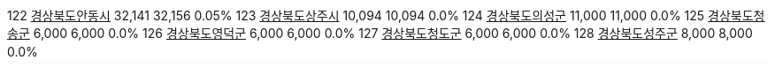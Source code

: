   <tr class="item">
    <td>122</td>
    <td><a href="/apt/경상북도안동시">경상북도안동시</a></td>
    <td>32,141</td>
    <td>32,156</td>
    <td>0.05%</td>
  </tr>

  <tr class="item">
    <td>123</td>
    <td><a href="/apt/경상북도상주시">경상북도상주시</a></td>
    <td>10,094</td>
    <td>10,094</td>
    <td>0.0%</td>
  </tr>

  <tr class="item">
    <td>124</td>
    <td><a href="/apt/경상북도의성군">경상북도의성군</a></td>
    <td>11,000</td>
    <td>11,000</td>
    <td>0.0%</td>
  </tr>

  <tr class="item">
    <td>125</td>
    <td><a href="/apt/경상북도청송군">경상북도청송군</a></td>
    <td>6,000</td>
    <td>6,000</td>
    <td>0.0%</td>
  </tr>

  <tr class="item">
    <td>126</td>
    <td><a href="/apt/경상북도영덕군">경상북도영덕군</a></td>
    <td>6,000</td>
    <td>6,000</td>
    <td>0.0%</td>
  </tr>

  <tr class="item">
    <td>127</td>
    <td><a href="/apt/경상북도청도군">경상북도청도군</a></td>
    <td>6,000</td>
    <td>6,000</td>
    <td>0.0%</td>
  </tr>

  <tr class="item">
    <td>128</td>
    <td><a href="/apt/경상북도성주군">경상북도성주군</a></td>
    <td>8,000</td>
    <td>8,000</td>
    <td>0.0%</td>
  </tr>
